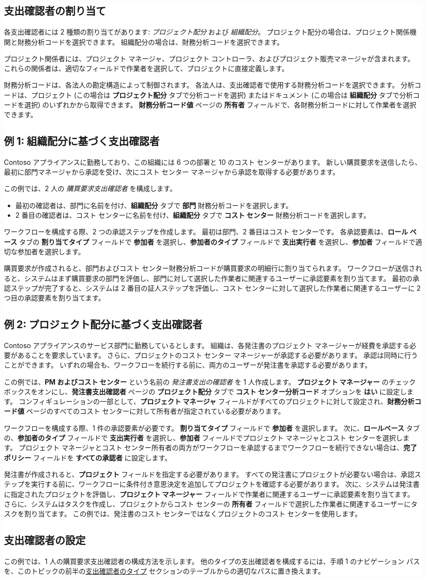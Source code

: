 ## <a name="expenditure-reviewer-assignments"></a>支出確認者の割り当て

各支出確認者には 2 種類の割り当てがあります: *プロジェクト配分* および *組織配分*。 プロジェクト配分の場合は、プロジェクト関係機関と財務分析コードを選択できます。 組織配分の場合は、財務分析コードを選択できます。

プロジェクト関係者には、プロジェクト マネージャ、プロジェクト コントローラ、およびプロジェクト販売マネージャが含まれます。 これらの関係者は、適切なフィールドで作業者を選択して、プロジェクトに直接定義します。

財務分析コードは、各法人の勘定構造によって制御されます。 各法人は、支出確認者で使用する財務分析コードを選択できます。 分析コードは、プロジェクト (この場合は **プロジェクト配分** タブで分析コードを選択) またはドキュメント (この場合は **組織配分** タブで分析コードを選択) のいずれかから取得できます。 **財務分析コード値** ページの **所有者** フィールドで、各財務分析コードに対して作業者を選択できます。

## <a name="example-1-expenditure-reviewers-based-on-organization-distributions"></a>例 1: 組織配分に基づく支出確認者

Contoso アプライアンスに勤務しており、この組織には 6 つの部署と 10 のコスト センターがあります。 新しい購買要求を送信したら、最初に部門マネージャから承認を受け、次にコスト センター マネージャから承認を取得する必要があります。

この例では、2 人の *購買要求支出確認者* を構成します。

- 最初の確認者は、部門に名前を付け、**組織配分** タブで **部門** 財務分析コードを選択します。 
- 2 番目の確認者は、コスト センターに名前を付け、**組織配分** タブで **コスト センター** 財務分析コードを選択します。

ワークフローを構成する際、2 つの承認ステップを作成します。 最初は部門、2 番目はコスト センターです。 各承認要素は、**ロール ベース** タブの **割り当てタイプ** フィールドで **参加者** を選択し、**参加者のタイプ** フィールドで **支出実行者** を選択し、**参加者** フィールドで適切な参加者を選択します。

購買要求が作成されると、部門およびコスト センター財務分析コードが購買要求の明細行に割り当てられます。 ワークフローが送信されると、システムはまず購買要求の部門を評価し、部門に対して選択した作業者に関連するユーザーに承認要素を割り当てます。 最初の承認ステップが完了すると、システムは 2 番目の証人ステップを評価し、コスト センターに対して選択した作業者に関連するユーザーに 2 つ目の承認要素を割り当てます。

## <a name="example-2-expenditure-reviewers-based-on-project-distributions"></a>例 2: プロジェクト配分に基づく支出確認者

Contoso アプライアンスのサービス部門に勤務しているとします。 組織は、各発注書のプロジェクト マネージャーが経費を承認する必要があることを要求しています。 さらに、プロジェクトのコスト センター マネージャーが承認する必要があります。 承認は同時に行うことができます。 いずれの場合も、ワークフローを続行する前に、両方のユーザーが発注書を承認する必要があります。

この例では、**PM およびコスト センター** という名前の *発注書支出の確認者* を 1 人作成します。 **プロジェクト マネージャー** のチェック ボックスをオンにし、**発注書支出確認者** ページの **プロジェクト配分** タブで **コスト センター分析コード** オプションを **はい** に設定します。 コンフィギュレーションの一部として、**プロジェクト マネージャ** フィールドがすべてのプロジェクトに対して設定され、**財務分析コード値** ページのすべてのコスト センターに対して所有者が指定されている必要があります。

ワークフローを構成する際、1 件の承認要素が必要です。 **割り当てタイプ** フィールドで **参加者** を選択します。 次に、**ロールベース** タブの、**参加者のタイプ** フィールドで **支出実行者** を選択し、**参加者** フィールドでプロジェクト マネージャとコスト センターを選択します。 プロジェクト マネージャとコスト センター所有者の両方がワークフローを承認するまでワークフローを続行できない場合は、**完了ポリシー** フィールドを **すべての承認者** に設定します。

発注書が作成されると、**プロジェクト** フィールドを指定する必要があります。 すべての発注書にプロジェクトが必要ない場合は、承認ステップを実行する前に、ワークフローに条件付き意思決定を追加してプロジェクトを確認する必要があります。 次に、システムは発注書に指定されたプロジェクトを評価し、**プロジェクト マネージャー** フィールドで作業者に関連するユーザーに承認要素を割り当てます。 さらに、システムはタスクを作成し、プロジェクトからコスト センターの **所有者** フィールドで選択した作業者に関連するユーザーにタスクを割り当てます。 この例では、発注書のコスト センターではなくプロジェクトのコスト センターを使用します。

## <a name="set-up-expenditure-reviewers"></a>支出確認者の設定

この例では、1 人の購買要求支出確認者の構成方法を示します。 他のタイプの支出確認者を構成するには、手順 1 のナビゲーション パスを、このトピックの前半の[支出確認者のタイプ](configure-expenditure-reviewers.md#types-of-expenditure-reviewers) セクションのテーブルからの適切なパスに置き換えます。

